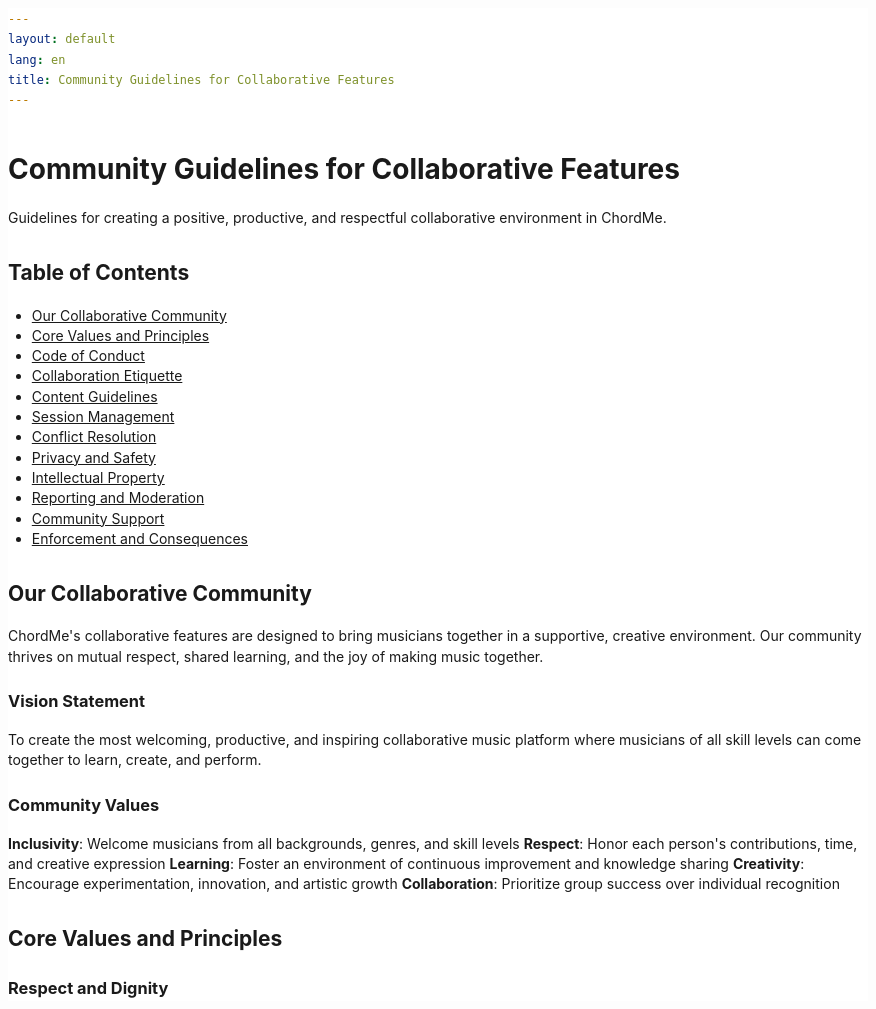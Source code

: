 ```yaml
---
layout: default
lang: en
title: Community Guidelines for Collaborative Features
---
```


# Community Guidelines for Collaborative Features

Guidelines for creating a positive, productive, and respectful collaborative environment in ChordMe.

## Table of Contents

- [Our Collaborative Community](#our-collaborative-community)
- [Core Values and Principles](#core-values-and-principles)
- [Code of Conduct](#code-of-conduct)
- [Collaboration Etiquette](#collaboration-etiquette)
- [Content Guidelines](#content-guidelines)
- [Session Management](#session-management)
- [Conflict Resolution](#conflict-resolution)
- [Privacy and Safety](#privacy-and-safety)
- [Intellectual Property](#intellectual-property)
- [Reporting and Moderation](#reporting-and-moderation)
- [Community Support](#community-support)
- [Enforcement and Consequences](#enforcement-and-consequences)

## Our Collaborative Community

ChordMe's collaborative features are designed to bring musicians together in a supportive, creative environment. Our community thrives on mutual respect, shared learning, and the joy of making music together.

### Vision Statement

To create the most welcoming, productive, and inspiring collaborative music platform where musicians of all skill levels can come together to learn, create, and perform.

### Community Values

**Inclusivity**: Welcome musicians from all backgrounds, genres, and skill levels
**Respect**: Honor each person's contributions, time, and creative expression
**Learning**: Foster an environment of continuous improvement and knowledge sharing
**Creativity**: Encourage experimentation, innovation, and artistic growth
**Collaboration**: Prioritize group success over individual recognition

## Core Values and Principles

### Respect and Dignity

